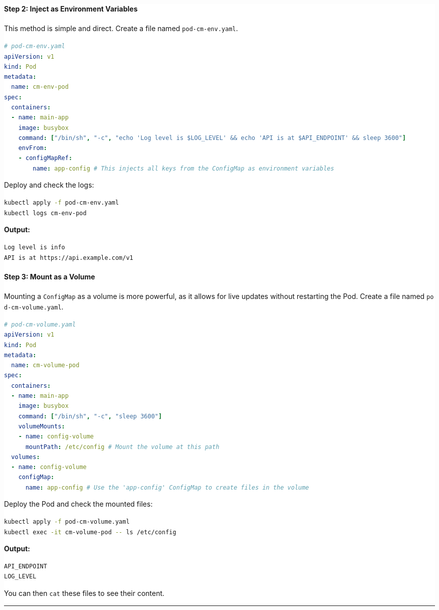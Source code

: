 #### Step 2: Inject as Environment Variables

This method is simple and direct. Create a file named `pod-cm-env.yaml`.

```yaml
# pod-cm-env.yaml
apiVersion: v1
kind: Pod
metadata:
  name: cm-env-pod
spec:
  containers:
  - name: main-app
    image: busybox
    command: ["/bin/sh", "-c", "echo 'Log level is $LOG_LEVEL' && echo 'API is at $API_ENDPOINT' && sleep 3600"]
    envFrom:
    - configMapRef:
        name: app-config # This injects all keys from the ConfigMap as environment variables
```

Deploy and check the logs:
```bash
kubectl apply -f pod-cm-env.yaml
kubectl logs cm-env-pod
```
**Output:**
```
Log level is info
API is at https://api.example.com/v1
```

#### Step 3: Mount as a Volume

Mounting a `ConfigMap` as a volume is more powerful, as it allows for live updates without restarting the Pod. Create a file named `pod-cm-volume.yaml`.

```yaml
# pod-cm-volume.yaml
apiVersion: v1
kind: Pod
metadata:
  name: cm-volume-pod
spec:
  containers:
  - name: main-app
    image: busybox
    command: ["/bin/sh", "-c", "sleep 3600"]
    volumeMounts:
    - name: config-volume
      mountPath: /etc/config # Mount the volume at this path
  volumes:
  - name: config-volume
    configMap:
      name: app-config # Use the 'app-config' ConfigMap to create files in the volume
```
Deploy the Pod and check the mounted files:
```bash
kubectl apply -f pod-cm-volume.yaml
kubectl exec -it cm-volume-pod -- ls /etc/config
```
**Output:**
```
API_ENDPOINT
LOG_LEVEL
```
You can then `cat` these files to see their content.

---